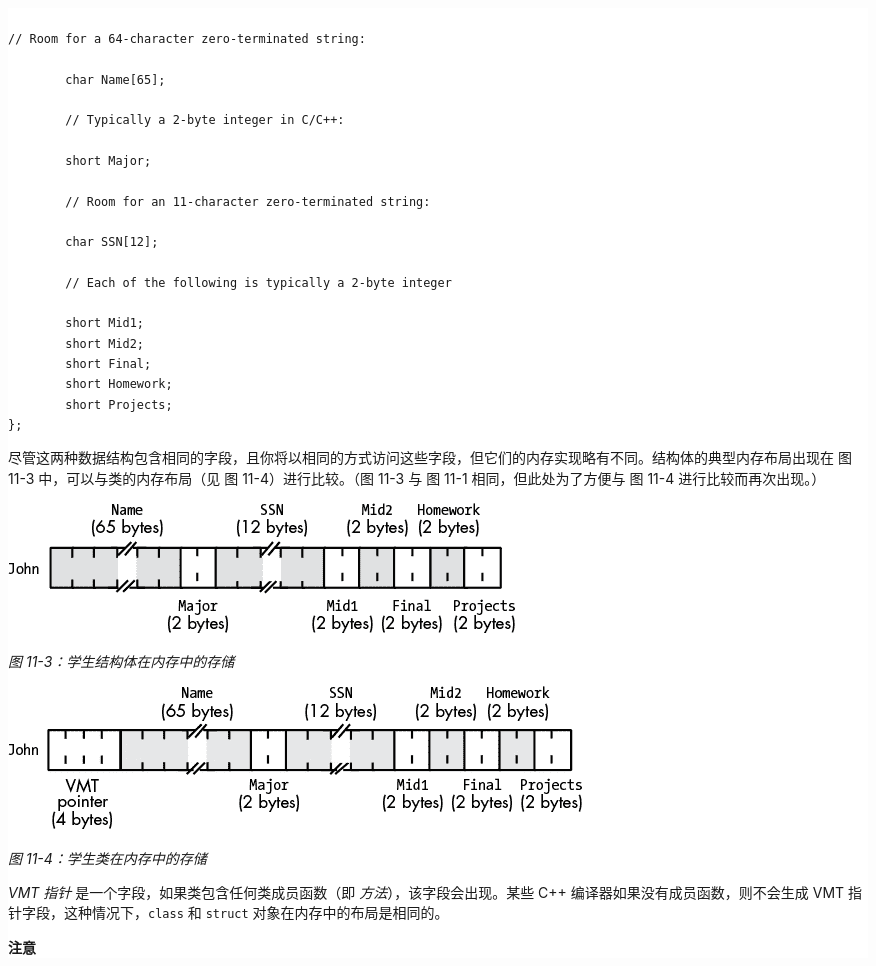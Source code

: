 ```

// Room for a 64-character zero-terminated string:

        char Name[65];

        // Typically a 2-byte integer in C/C++:

        short Major;

        // Room for an 11-character zero-terminated string:

        char SSN[12];

        // Each of the following is typically a 2-byte integer

        short Mid1;
        short Mid2;
        short Final;
        short Homework;
        short Projects;
};
```

尽管这两种数据结构包含相同的字段，且你将以相同的方式访问这些字段，但它们的内存实现略有不同。结构体的典型内存布局出现在 图 11-3 中，可以与类的内存布局（见 图 11-4）进行比较。（图 11-3 与 图 11-1 相同，但此处为了方便与 图 11-4 进行比较而再次出现。）

![Image](img/11fig03.jpg)

*图 11-3：学生结构体在内存中的存储*

![Image](img/11fig04.jpg)

*图 11-4：学生类在内存中的存储*

*VMT 指针* 是一个字段，如果类包含任何类成员函数（即 *方法*），该字段会出现。某些 C++ 编译器如果没有成员函数，则不会生成 VMT 指针字段，这种情况下，`class` 和 `struct` 对象在内存中的布局是相同的。

**注意**
